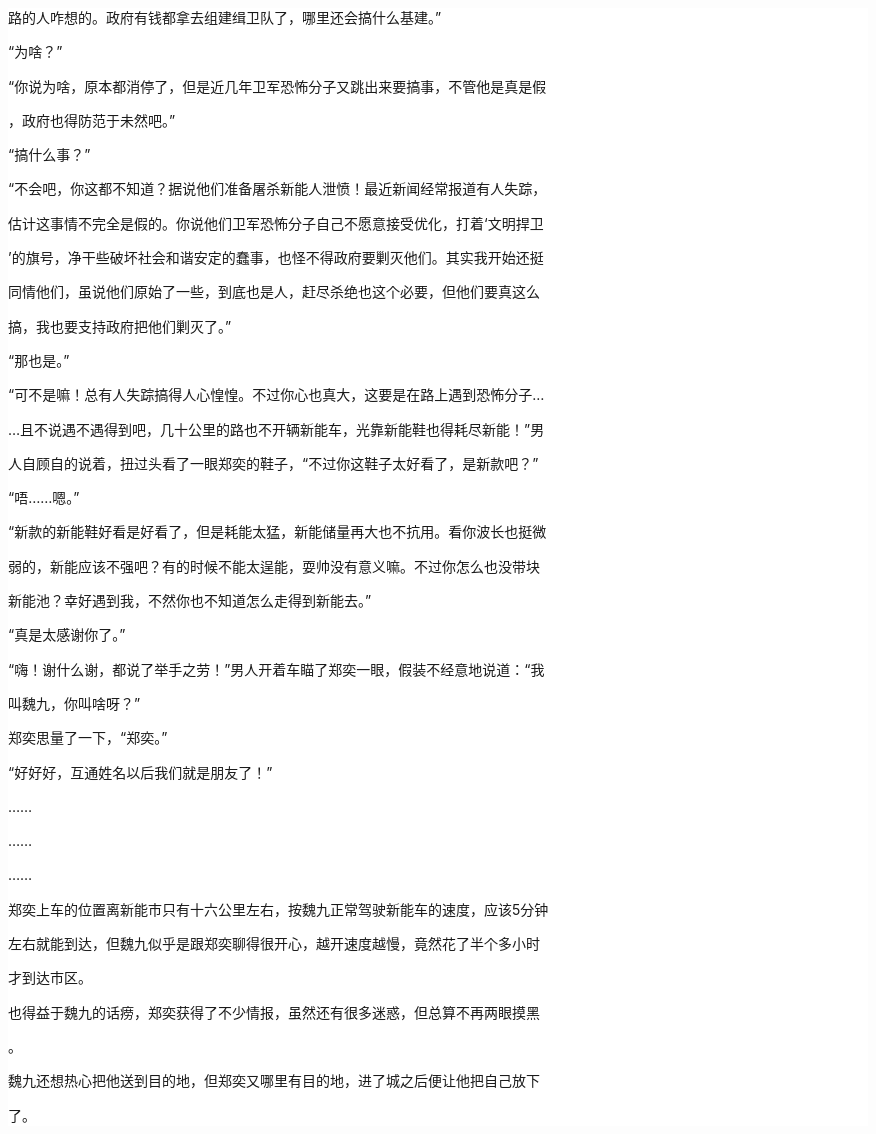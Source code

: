 路的人咋想的。政府有钱都拿去组建缉卫队了，哪里还会搞什么基建。”

“为啥？”

“你说为啥，原本都消停了，但是近几年卫军恐怖分子又跳出来要搞事，不管他是真是假

，政府也得防范于未然吧。”

“搞什么事？”

“不会吧，你这都不知道？据说他们准备屠杀新能人泄愤！最近新闻经常报道有人失踪，

估计这事情不完全是假的。你说他们卫军恐怖分子自己不愿意接受优化，打着‘文明捍卫

’的旗号，净干些破坏社会和谐安定的蠢事，也怪不得政府要剿灭他们。其实我开始还挺

同情他们，虽说他们原始了一些，到底也是人，赶尽杀绝也这个必要，但他们要真这么

搞，我也要支持政府把他们剿灭了。”

“那也是。”

“可不是嘛！总有人失踪搞得人心惶惶。不过你心也真大，这要是在路上遇到恐怖分子…

…且不说遇不遇得到吧，几十公里的路也不开辆新能车，光靠新能鞋也得耗尽新能！”男

人自顾自的说着，扭过头看了一眼郑奕的鞋子，“不过你这鞋子太好看了，是新款吧？”

“唔……嗯。”

“新款的新能鞋好看是好看了，但是耗能太猛，新能储量再大也不抗用。看你波长也挺微

弱的，新能应该不强吧？有的时候不能太逞能，耍帅没有意义嘛。不过你怎么也没带块

新能池？幸好遇到我，不然你也不知道怎么走得到新能去。”

“真是太感谢你了。”

“嗨！谢什么谢，都说了举手之劳！”男人开着车瞄了郑奕一眼，假装不经意地说道：“我

叫魏九，你叫啥呀？”

郑奕思量了一下，“郑奕。”

“好好好，互通姓名以后我们就是朋友了！”

……

……

……

郑奕上车的位置离新能市只有十六公里左右，按魏九正常驾驶新能车的速度，应该5分钟

左右就能到达，但魏九似乎是跟郑奕聊得很开心，越开速度越慢，竟然花了半个多小时

才到达市区。

也得益于魏九的话痨，郑奕获得了不少情报，虽然还有很多迷惑，但总算不再两眼摸黑

。

魏九还想热心把他送到目的地，但郑奕又哪里有目的地，进了城之后便让他把自己放下

了。
